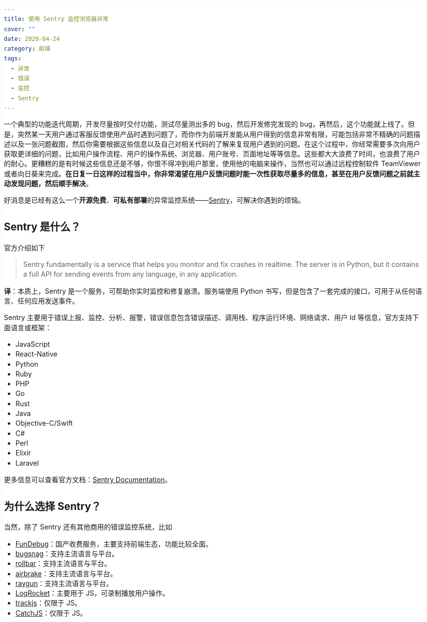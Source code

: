 ```yaml
---
title: 使用 Sentry 监控浏览器异常
cover: ""
date: 2020-04-24
category: 前端
tags:
  - 异常
  - 错误
  - 监控
  - Sentry
---
```


一个典型的功能迭代周期，开发尽量按时交付功能，测试尽量测出多的 bug，然后开发修完发现的 bug，再然后，这个功能就上线了。但是，突然某一天用户通过客服反馈使用产品时遇到问题了，而你作为前端开发能从用户得到的信息非常有限，可能包括非常不精确的问题描述以及一张问题截图，然后你需要根据这些信息以及自己对相关代码的了解来复现用户遇到的问题。在这个过程中，你经常需要多次向用户获取更详细的问题，比如用户操作流程、用户的操作系统、浏览器、用户账号、页面地址等等信息。这些都大大浪费了时间，也浪费了用户的耐心。更糟糕的是有时候这些信息还是不够，你恨不得冲到用户那里，使用他的电脑来操作，当然也可以通过远程控制软件 TeamViewer 或者向日葵来完成。**在日复一日这样的过程当中，你非常渴望在用户反馈问题时能一次性获取尽量多的信息，甚至在用户反馈问题之前就主动发现问题，然后顺手解决**。

好消息是已经有这么一个**开源免费**、**可私有部署**的异常监控系统——[Sentry](https://github.com/getsentry/sentry)，可解决你遇到的烦恼。

## Sentry 是什么？

官方介绍如下

> Sentry fundamentally is a service that helps you monitor and fix crashes in realtime. The server is in Python, but it contains a full API for sending events from any language, in any application.

**译**：本质上，Sentry 是一个服务，可帮助你实时监控和修复崩溃。服务端使用 Python 书写，但是包含了一套完成的接口，可用于从任何语言、任何应用发送事件。

Sentry 主要用于错误上报、监控、分析、报警，错误信息包含错误描述、调用栈、程序运行环境、网络请求、用户 Id 等信息，官方支持下面语言或框架：

* JavaScript
* React-Native
* Python
* Ruby
* PHP
* Go
* Rust
* Java
* Objective-C/Swift
* C#
* Perl
* Elixir
* Laravel

更多信息可以查看官方文档：[Sentry Documentation](https://docs.sentry.io/)。

## 为什么选择 Sentry？

当然，除了 Sentry 还有其他商用的错误监控系统，比如

* [FunDebug](https://www.fundebug.com/)：国产收费服务，主要支持前端生态，功能比较全面。
* [bugsnag](https://www.bugsnag.com/)：支持主流语言与平台。
* [rollbar](https://rollbar.com/)：支持主流语言与平台。
* [airbrake](https://airbrake.io/)：支持主流语言与平台。
* [raygun](https://raygun.com/)：支持主流语言与平台。
* [LogRocket](https://logrocket.com/)：主要用于 JS，可录制播放用户操作。
* [trackjs](https://trackjs.com/)：仅限于 JS。
* [CatchJS](https://catchjs.com/)：仅限于 JS。
